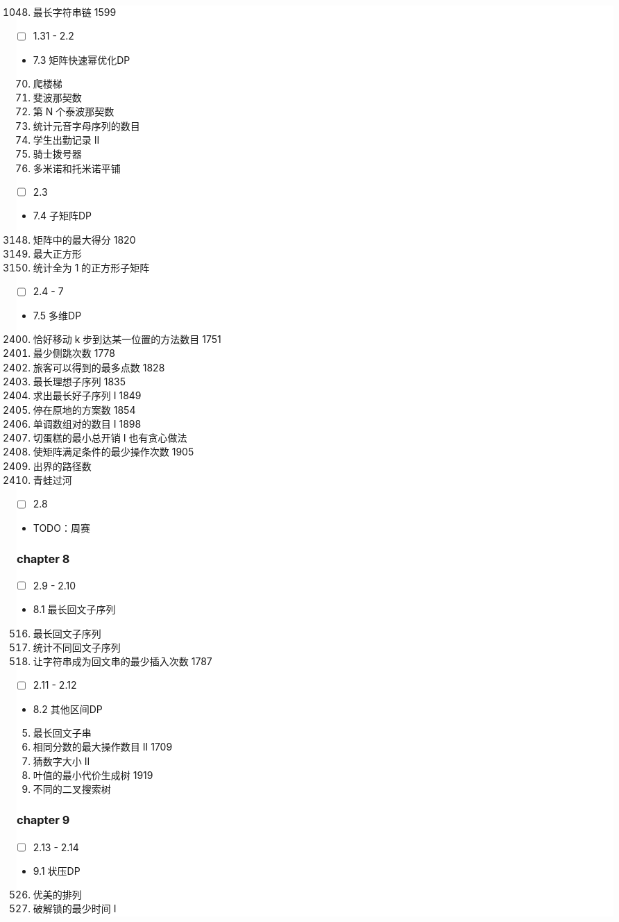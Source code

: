 1048. 最长字符串链 1599

- [ ] 1.31 - 2.2 
- 7.3 矩阵快速幂优化DP
70. 爬楼梯
509. 斐波那契数
1137. 第 N 个泰波那契数
1220. 统计元音字母序列的数目
552. 学生出勤记录 II
935. 骑士拨号器
790. 多米诺和托米诺平铺

- [ ] 2.3
- 7.4 子矩阵DP
3148. 矩阵中的最大得分 1820
221. 最大正方形
1277. 统计全为 1 的正方形子矩阵

- [ ] 2.4 - 7 
- 7.5 多维DP
2400. 恰好移动 k 步到达某一位置的方法数目 1751
1824. 最少侧跳次数 1778
3332. 旅客可以得到的最多点数 1828
2370. 最长理想子序列 1835
3176. 求出最长好子序列 I 1849
1269. 停在原地的方案数 1854
3250. 单调数组对的数目 I 1898
3218. 切蛋糕的最小总开销 I 也有贪心做法
3122. 使矩阵满足条件的最少操作次数 1905
576. 出界的路径数
403. 青蛙过河

- [ ] 2.8
- TODO：周赛

### chapter 8
- [ ] 2.9 - 2.10
- 8.1 最长回文子序列
516. 最长回文子序列
730. 统计不同回文子序列
1312. 让字符串成为回文串的最少插入次数 1787

- [ ] 2.11 - 2.12
- 8.2 其他区间DP
5. 最长回文子串
3040. 相同分数的最大操作数目 II 1709
375. 猜数字大小 II
1130. 叶值的最小代价生成树 1919
96. 不同的二叉搜索树

### chapter 9
- [ ] 2.13 - 2.14
- 9.1 状压DP
526. 优美的排列
3376. 破解锁的最少时间 I
